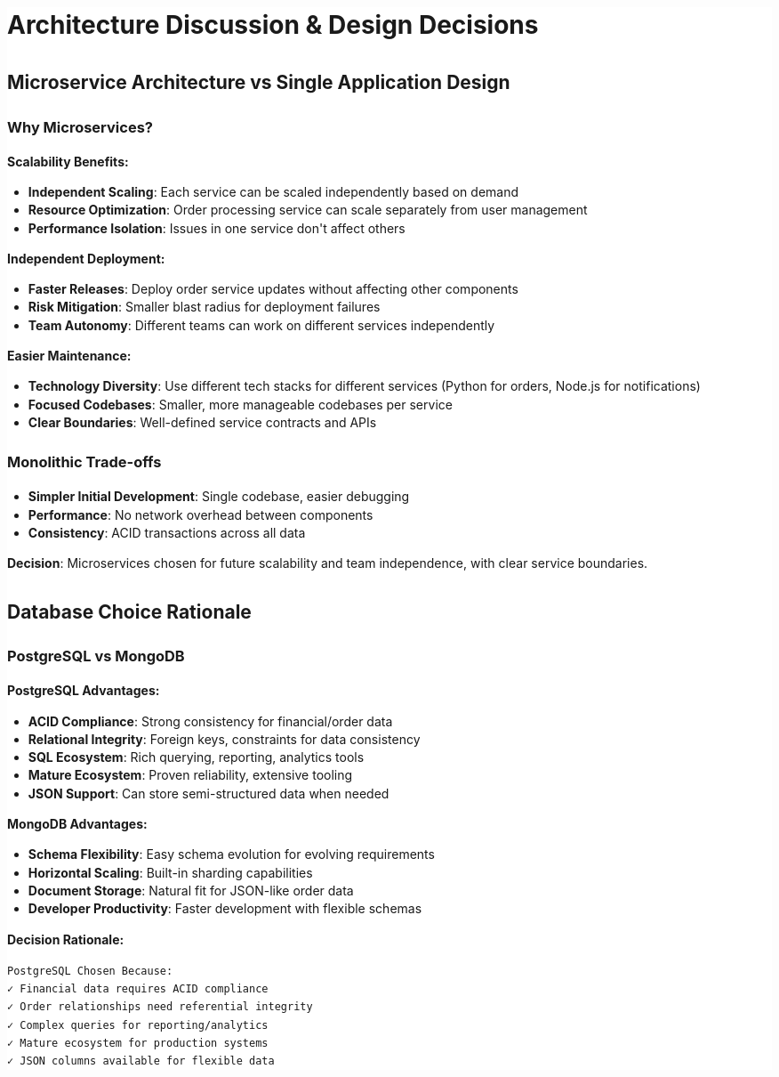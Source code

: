 # Architecture Discussion & Design Decisions

## Microservice Architecture vs Single Application Design

### Why Microservices?

**Scalability Benefits:**
- **Independent Scaling**: Each service can be scaled independently based on demand
- **Resource Optimization**: Order processing service can scale separately from user management
- **Performance Isolation**: Issues in one service don't affect others

**Independent Deployment:**
- **Faster Releases**: Deploy order service updates without affecting other components
- **Risk Mitigation**: Smaller blast radius for deployment failures
- **Team Autonomy**: Different teams can work on different services independently

**Easier Maintenance:**
- **Technology Diversity**: Use different tech stacks for different services (Python for orders, Node.js for notifications)
- **Focused Codebases**: Smaller, more manageable codebases per service
- **Clear Boundaries**: Well-defined service contracts and APIs

### Monolithic Trade-offs
- **Simpler Initial Development**: Single codebase, easier debugging
- **Performance**: No network overhead between components
- **Consistency**: ACID transactions across all data

**Decision**: Microservices chosen for future scalability and team independence, with clear service boundaries.

## Database Choice Rationale

### PostgreSQL vs MongoDB

**PostgreSQL Advantages:**
- **ACID Compliance**: Strong consistency for financial/order data
- **Relational Integrity**: Foreign keys, constraints for data consistency
- **SQL Ecosystem**: Rich querying, reporting, analytics tools
- **Mature Ecosystem**: Proven reliability, extensive tooling
- **JSON Support**: Can store semi-structured data when needed

**MongoDB Advantages:**
- **Schema Flexibility**: Easy schema evolution for evolving requirements
- **Horizontal Scaling**: Built-in sharding capabilities
- **Document Storage**: Natural fit for JSON-like order data
- **Developer Productivity**: Faster development with flexible schemas

**Decision Rationale:**
```
PostgreSQL Chosen Because:
✓ Financial data requires ACID compliance
✓ Order relationships need referential integrity
✓ Complex queries for reporting/analytics
✓ Mature ecosystem for production systems
✓ JSON columns available for flexible data
```
